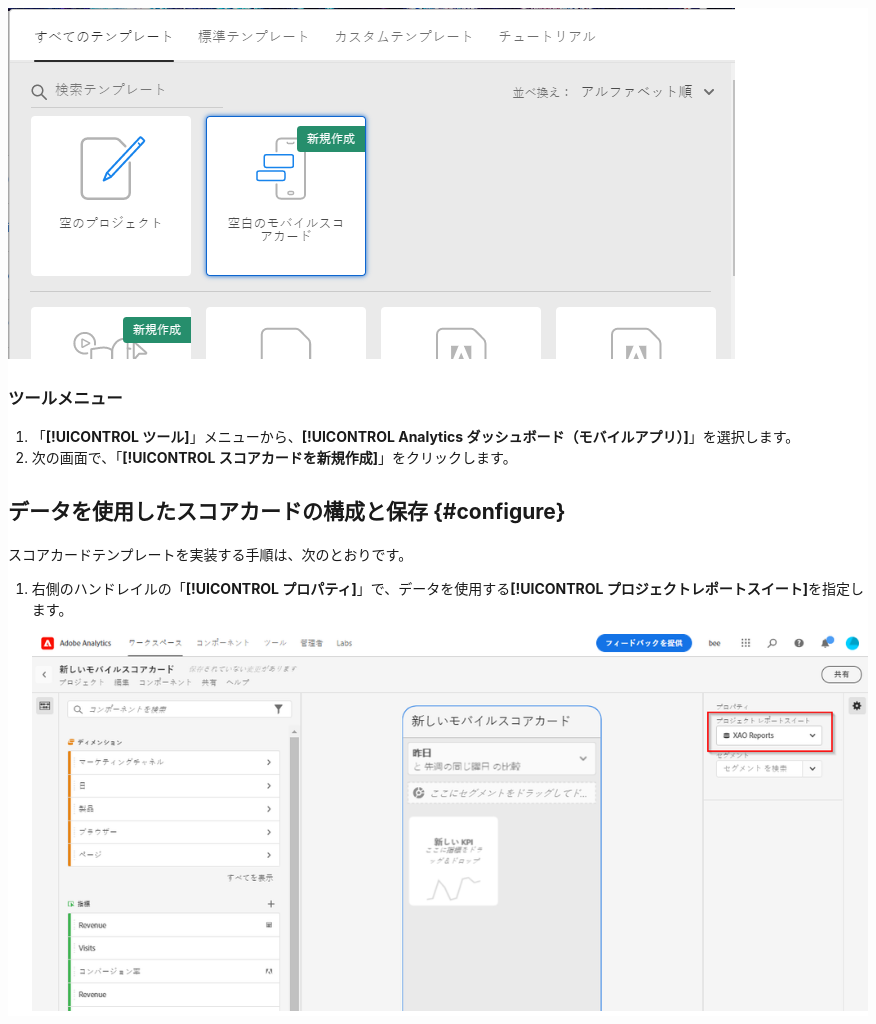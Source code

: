 ![スコアカードテンプレート](assets/new_template.png)

### ツールメニュー

1. 「**[!UICONTROL ツール]**」メニューから、**[!UICONTROL Analytics ダッシュボード（モバイルアプリ）]**」を選択します。
1. 次の画面で、「**[!UICONTROL スコアカードを新規作成]**」をクリックします。

## データを使用したスコアカードの構成と保存 {#configure}

スコアカードテンプレートを実装する手順は、次のとおりです。

1. 右側のハンドレイルの「**[!UICONTROL プロパティ]**」で、データを使用する&#x200B;**[!UICONTROL プロジェクトレポートスイート]**&#x200B;を指定します。

   ![レポートスイートの選択](assets/properties_save.png)
